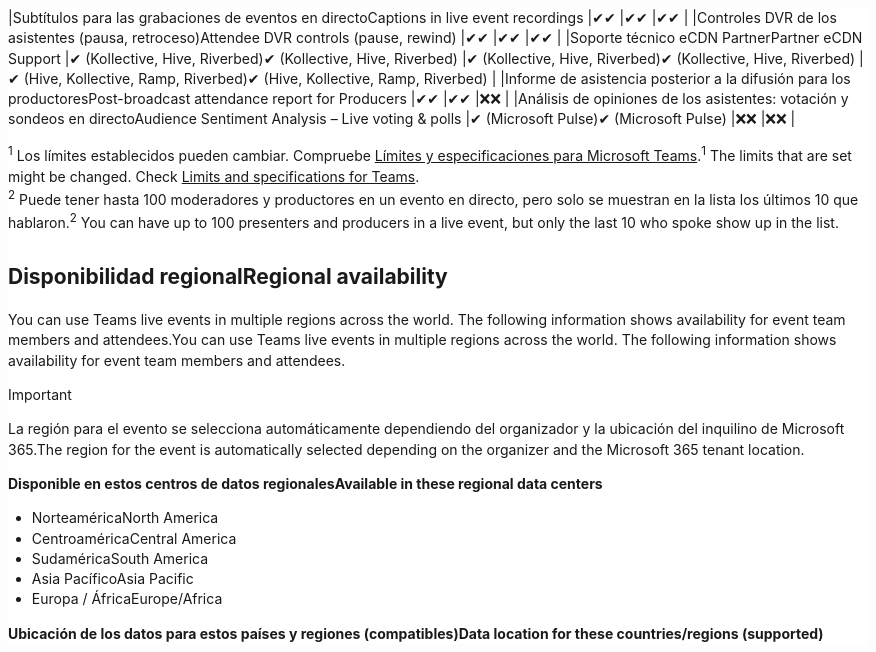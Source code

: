 |<span data-ttu-id="8c1d1-263">Subtítulos para las grabaciones de eventos en directo</span><span class="sxs-lookup"><span data-stu-id="8c1d1-263">Captions in live event recordings</span></span> |<span data-ttu-id="8c1d1-264">&#x2714;</span><span class="sxs-lookup"><span data-stu-id="8c1d1-264">&#x2714;</span></span> |<span data-ttu-id="8c1d1-265">&#x2714;</span><span class="sxs-lookup"><span data-stu-id="8c1d1-265">&#x2714;</span></span> |<span data-ttu-id="8c1d1-266">&#x2714;</span><span class="sxs-lookup"><span data-stu-id="8c1d1-266">&#x2714;</span></span> |
|<span data-ttu-id="8c1d1-267">Controles DVR de los asistentes (pausa, retroceso)</span><span class="sxs-lookup"><span data-stu-id="8c1d1-267">Attendee DVR controls (pause, rewind)</span></span> |<span data-ttu-id="8c1d1-268">&#x2714;</span><span class="sxs-lookup"><span data-stu-id="8c1d1-268">&#x2714;</span></span> |<span data-ttu-id="8c1d1-269">&#x2714;</span><span class="sxs-lookup"><span data-stu-id="8c1d1-269">&#x2714;</span></span> |<span data-ttu-id="8c1d1-270">&#x2714;</span><span class="sxs-lookup"><span data-stu-id="8c1d1-270">&#x2714;</span></span> |
|<span data-ttu-id="8c1d1-271">Soporte técnico eCDN Partner</span><span class="sxs-lookup"><span data-stu-id="8c1d1-271">Partner eCDN Support</span></span> |<span data-ttu-id="8c1d1-272">&#x2714; (Kollective, Hive, Riverbed)</span><span class="sxs-lookup"><span data-stu-id="8c1d1-272">&#x2714; (Kollective, Hive, Riverbed)</span></span> |<span data-ttu-id="8c1d1-273">&#x2714; (Kollective, Hive, Riverbed)</span><span class="sxs-lookup"><span data-stu-id="8c1d1-273">&#x2714; (Kollective, Hive, Riverbed)</span></span> |<span data-ttu-id="8c1d1-274">&#x2714; (Hive, Kollective, Ramp, Riverbed)</span><span class="sxs-lookup"><span data-stu-id="8c1d1-274">&#x2714; (Hive, Kollective, Ramp, Riverbed)</span></span> |
|<span data-ttu-id="8c1d1-275">Informe de asistencia posterior a la difusión para los productores</span><span class="sxs-lookup"><span data-stu-id="8c1d1-275">Post-broadcast attendance report for Producers</span></span> |<span data-ttu-id="8c1d1-276">&#x2714;</span><span class="sxs-lookup"><span data-stu-id="8c1d1-276">&#x2714;</span></span> |<span data-ttu-id="8c1d1-277">&#x2714;</span><span class="sxs-lookup"><span data-stu-id="8c1d1-277">&#x2714;</span></span> |<span data-ttu-id="8c1d1-278">&#x274C;</span><span class="sxs-lookup"><span data-stu-id="8c1d1-278">&#x274C;</span></span> |
|<span data-ttu-id="8c1d1-279">Análisis de opiniones de los asistentes: votación y sondeos en directo</span><span class="sxs-lookup"><span data-stu-id="8c1d1-279">Audience Sentiment Analysis – Live voting & polls</span></span> |<span data-ttu-id="8c1d1-280">&#x2714; (Microsoft Pulse)</span><span class="sxs-lookup"><span data-stu-id="8c1d1-280">&#x2714; (Microsoft Pulse)</span></span> |<span data-ttu-id="8c1d1-281">&#x274C;</span><span class="sxs-lookup"><span data-stu-id="8c1d1-281">&#x274C;</span></span> |<span data-ttu-id="8c1d1-282">&#x274C;</span><span class="sxs-lookup"><span data-stu-id="8c1d1-282">&#x274C;</span></span> |

<span data-ttu-id="8c1d1-p108"><sup>1</sup> Los límites establecidos pueden cambiar. Compruebe [Límites y especificaciones para Microsoft Teams](../limits-specifications-teams.md).</span><span class="sxs-lookup"><span data-stu-id="8c1d1-p108"><sup>1</sup> The limits that are set might be changed. Check [Limits and specifications for Teams](../limits-specifications-teams.md).</span></span><br/>
<span data-ttu-id="8c1d1-285"><sup>2</sup> Puede tener hasta 100 moderadores y productores en un evento en directo, pero solo se muestran en la lista los últimos 10 que hablaron.</span><span class="sxs-lookup"><span data-stu-id="8c1d1-285"><sup>2</sup> You can have up to 100 presenters and producers in a live event, but only the last 10 who spoke show up in the list.</span></span>

## <a name="regional-availability"></a><span data-ttu-id="8c1d1-286">Disponibilidad regional</span><span class="sxs-lookup"><span data-stu-id="8c1d1-286">Regional availability</span></span>

<span data-ttu-id="8c1d1-p109">You can use Teams live events in multiple regions across the world. The following information shows availability for event team members and attendees.</span><span class="sxs-lookup"><span data-stu-id="8c1d1-p109">You can use Teams live events in multiple regions across the world. The following information shows availability for event team members and attendees.</span></span>

> [!IMPORTANT]
> <span data-ttu-id="8c1d1-289">La región para el evento se selecciona automáticamente dependiendo del organizador y la ubicación del inquilino de Microsoft 365.</span><span class="sxs-lookup"><span data-stu-id="8c1d1-289">The region for the event is automatically selected depending on the organizer and the Microsoft 365 tenant location.</span></span>

<span data-ttu-id="8c1d1-290">**Disponible en estos centros de datos regionales**</span><span class="sxs-lookup"><span data-stu-id="8c1d1-290">**Available in these regional data centers**</span></span>

- <span data-ttu-id="8c1d1-291">Norteamérica</span><span class="sxs-lookup"><span data-stu-id="8c1d1-291">North America</span></span>
- <span data-ttu-id="8c1d1-292">Centroamérica</span><span class="sxs-lookup"><span data-stu-id="8c1d1-292">Central America</span></span>
- <span data-ttu-id="8c1d1-293">Sudamérica</span><span class="sxs-lookup"><span data-stu-id="8c1d1-293">South America</span></span>
- <span data-ttu-id="8c1d1-294">Asia Pacífico</span><span class="sxs-lookup"><span data-stu-id="8c1d1-294">Asia Pacific</span></span>
- <span data-ttu-id="8c1d1-295">Europa / África</span><span class="sxs-lookup"><span data-stu-id="8c1d1-295">Europe/Africa</span></span>

<span data-ttu-id="8c1d1-296">**Ubicación de los datos para estos países y regiones (compatibles)**</span><span class="sxs-lookup"><span data-stu-id="8c1d1-296">**Data location for these countries/regions (supported)**</span></span>
